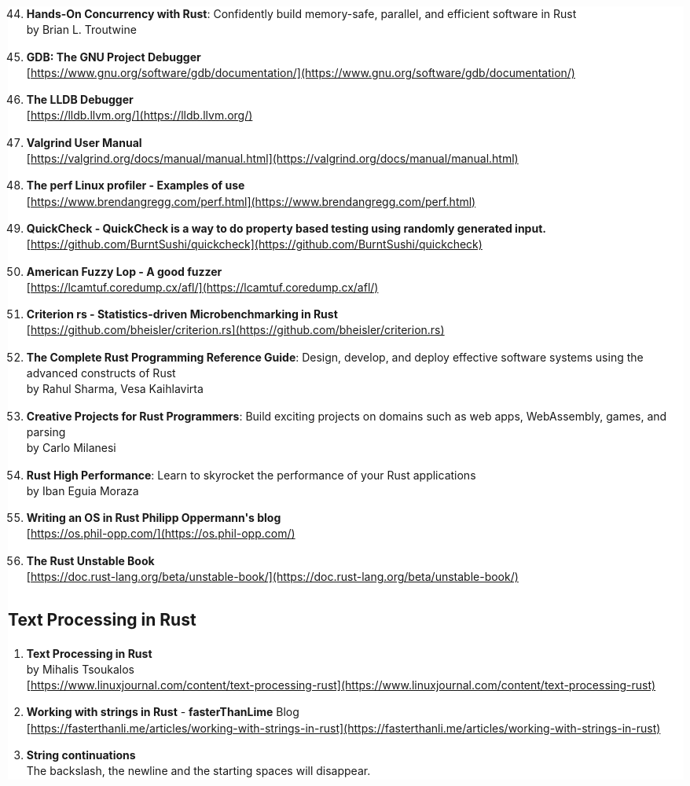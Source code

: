 44. **Hands-On Concurrency with Rust**: Confidently build memory-safe, parallel, and efficient software in Rust <br>
    by Brian L. Troutwine 

45. **GDB: The GNU Project Debugger** <br>
    [https://www.gnu.org/software/gdb/documentation/](https://www.gnu.org/software/gdb/documentation/)

46. **The LLDB Debugger** <br>
    [https://lldb.llvm.org/](https://lldb.llvm.org/)

47. **Valgrind User Manual** <br>
    [https://valgrind.org/docs/manual/manual.html](https://valgrind.org/docs/manual/manual.html)

48. **The perf Linux profiler - Examples of use** <br>
    [https://www.brendangregg.com/perf.html](https://www.brendangregg.com/perf.html)

49. **QuickCheck - QuickCheck is a way to do property based testing using randomly generated input.** <br>
    [https://github.com/BurntSushi/quickcheck](https://github.com/BurntSushi/quickcheck)

50. **American Fuzzy Lop - A good fuzzer** <br>
    [https://lcamtuf.coredump.cx/afl/](https://lcamtuf.coredump.cx/afl/)

51. **Criterion rs - Statistics-driven Microbenchmarking in Rust** <br>
    [https://github.com/bheisler/criterion.rs](https://github.com/bheisler/criterion.rs)

52. **The Complete Rust Programming Reference Guide**: Design, develop, and deploy effective software systems using the advanced constructs of Rust <br>
	 by Rahul Sharma, Vesa Kaihlavirta 

53. **Creative Projects for Rust Programmers**: Build exciting projects on domains such as web apps, WebAssembly, games, and parsing <br>
    by Carlo Milanesi

54. **Rust High Performance**: Learn to skyrocket the performance of your Rust applications <br>
    by Iban Eguia Moraza 

55. **Writing an OS in Rust Philipp Oppermann's blog** <br>
    [https://os.phil-opp.com/](https://os.phil-opp.com/)

56. **The Rust Unstable Book** <br>
    [https://doc.rust-lang.org/beta/unstable-book/](https://doc.rust-lang.org/beta/unstable-book/)


## Text Processing in Rust

1. **Text Processing in Rust** <br>
   by Mihalis Tsoukalos <br>
   [https://www.linuxjournal.com/content/text-processing-rust](https://www.linuxjournal.com/content/text-processing-rust) 

2. **Working with strings in Rust** - **fasterThanLime** Blog <br> 
   [https://fasterthanli.me/articles/working-with-strings-in-rust](https://fasterthanli.me/articles/working-with-strings-in-rust)

3. **String continuations** <br>
   The backslash, the newline and the starting spaces will disappear. <br>
